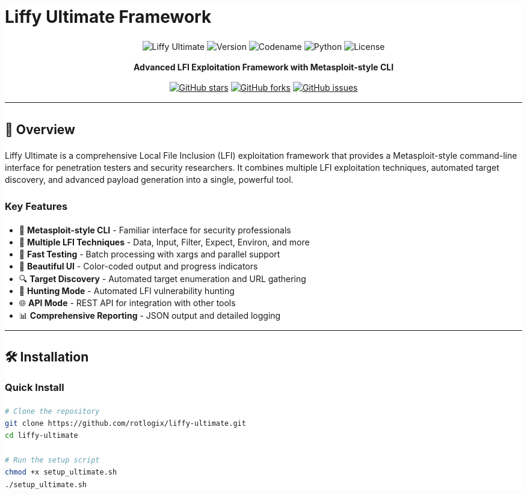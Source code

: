 # Liffy Ultimate Framework

<div align="center">

![Liffy Ultimate](https://img.shields.io/badge/Liffy-Ultimate-red?style=for-the-badge&logo=python)
![Version](https://img.shields.io/badge/Version-3.0.0-blue?style=for-the-badge)
![Codename](https://img.shields.io/badge/Codename-ShadowStrike-purple?style=for-the-badge)
![Python](https://img.shields.io/badge/Python-3.7+-green?style=for-the-badge&logo=python)
![License](https://img.shields.io/badge/License-MIT-yellow?style=for-the-badge)

**Advanced LFI Exploitation Framework with Metasploit-style CLI**

[![GitHub stars](https://img.shields.io/github/stars/rotlogix/liffy-ultimate?style=social)](https://github.com/rotlogix/liffy-ultimate)
[![GitHub forks](https://img.shields.io/github/forks/rotlogix/liffy-ultimate?style=social)](https://github.com/rotlogix/liffy-ultimate)
[![GitHub issues](https://img.shields.io/github/issues/rotlogix/liffy-ultimate?style=social)](https://github.com/rotlogix/liffy-ultimate)

</div>

---

## 🚀 **Overview**

Liffy Ultimate is a comprehensive Local File Inclusion (LFI) exploitation framework that provides a Metasploit-style command-line interface for penetration testers and security researchers. It combines multiple LFI exploitation techniques, automated target discovery, and advanced payload generation into a single, powerful tool.

### **Key Features**

- 🎯 **Metasploit-style CLI** - Familiar interface for security professionals
- 🔧 **Multiple LFI Techniques** - Data, Input, Filter, Expect, Environ, and more
- 🚀 **Fast Testing** - Batch processing with xargs and parallel support
- 🎨 **Beautiful UI** - Color-coded output and progress indicators
- 🔍 **Target Discovery** - Automated target enumeration and URL gathering
- 🏹 **Hunting Mode** - Automated LFI vulnerability hunting
- 🌐 **API Mode** - REST API for integration with other tools
- 📊 **Comprehensive Reporting** - JSON output and detailed logging

---

## 🛠️ **Installation**

### **Quick Install**

```bash
# Clone the repository
git clone https://github.com/rotlogix/liffy-ultimate.git
cd liffy-ultimate

# Run the setup script
chmod +x setup_ultimate.sh
./setup_ultimate.sh
```
